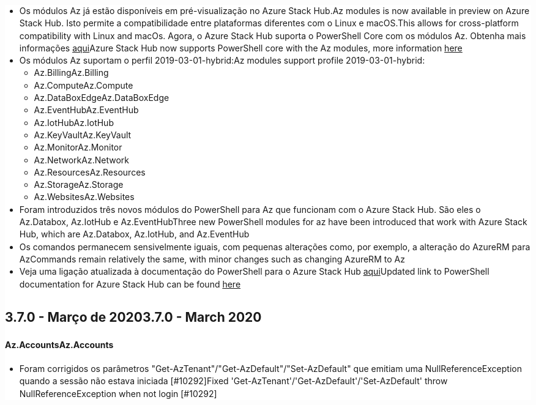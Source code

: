 * <span data-ttu-id="11aab-407">Os módulos Az já estão disponíveis em pré-visualização no Azure Stack Hub.</span><span class="sxs-lookup"><span data-stu-id="11aab-407">Az modules is now available in preview on Azure Stack Hub.</span></span> <span data-ttu-id="11aab-408">Isto permite a compatibilidade entre plataformas diferentes com o Linux e macOS.</span><span class="sxs-lookup"><span data-stu-id="11aab-408">This allows for cross-platform compatibility with Linux and macOs.</span></span> <span data-ttu-id="11aab-409">Agora, o Azure Stack Hub suporta o PowerShell Core com os módulos Az. Obtenha mais informações [aqui](https://aka.ms/az4AzureStack)</span><span class="sxs-lookup"><span data-stu-id="11aab-409">Azure Stack Hub now supports PowerShell core with the Az modules, more information [here](https://aka.ms/az4AzureStack)</span></span>
* <span data-ttu-id="11aab-410">Os módulos Az suportam o perfil 2019-03-01-hybrid:</span><span class="sxs-lookup"><span data-stu-id="11aab-410">Az modules support profile 2019-03-01-hybrid:</span></span>
  - <span data-ttu-id="11aab-411">Az.Billing</span><span class="sxs-lookup"><span data-stu-id="11aab-411">Az.Billing</span></span>
  - <span data-ttu-id="11aab-412">Az.Compute</span><span class="sxs-lookup"><span data-stu-id="11aab-412">Az.Compute</span></span>
  - <span data-ttu-id="11aab-413">Az.DataBoxEdge</span><span class="sxs-lookup"><span data-stu-id="11aab-413">Az.DataBoxEdge</span></span>
  - <span data-ttu-id="11aab-414">Az.EventHub</span><span class="sxs-lookup"><span data-stu-id="11aab-414">Az.EventHub</span></span>
  - <span data-ttu-id="11aab-415">Az.IotHub</span><span class="sxs-lookup"><span data-stu-id="11aab-415">Az.IotHub</span></span>
  - <span data-ttu-id="11aab-416">Az.KeyVault</span><span class="sxs-lookup"><span data-stu-id="11aab-416">Az.KeyVault</span></span>
  - <span data-ttu-id="11aab-417">Az.Monitor</span><span class="sxs-lookup"><span data-stu-id="11aab-417">Az.Monitor</span></span>
  - <span data-ttu-id="11aab-418">Az.Network</span><span class="sxs-lookup"><span data-stu-id="11aab-418">Az.Network</span></span>
  - <span data-ttu-id="11aab-419">Az.Resources</span><span class="sxs-lookup"><span data-stu-id="11aab-419">Az.Resources</span></span>
  - <span data-ttu-id="11aab-420">Az.Storage</span><span class="sxs-lookup"><span data-stu-id="11aab-420">Az.Storage</span></span>
  - <span data-ttu-id="11aab-421">Az.Websites</span><span class="sxs-lookup"><span data-stu-id="11aab-421">Az.Websites</span></span>
* <span data-ttu-id="11aab-422">Foram introduzidos três novos módulos do PowerShell para Az que funcionam com o Azure Stack Hub. São eles o Az.Databox, Az.IotHub e Az.EventHub</span><span class="sxs-lookup"><span data-stu-id="11aab-422">Three new PowerShell modules for az have been introduced that work with Azure Stack Hub, which are Az.Databox, Az.IotHub, and Az.EventHub</span></span>
* <span data-ttu-id="11aab-423">Os comandos permanecem sensivelmente iguais, com pequenas alterações como, por exemplo, a alteração do AzureRM para Az</span><span class="sxs-lookup"><span data-stu-id="11aab-423">Commands remain relatively the same, with minor changes such as changing AzureRM to Az</span></span>
* <span data-ttu-id="11aab-424">Veja uma ligação atualizada à documentação do PowerShell para o Azure Stack Hub [aqui](https://aka.ms/InstallASHPowerShell)</span><span class="sxs-lookup"><span data-stu-id="11aab-424">Updated link to PowerShell documentation for Azure Stack Hub can be found [here](https://aka.ms/InstallASHPowerShell)</span></span>

## <a name="370---march-2020"></a><span data-ttu-id="11aab-425">3.7.0 - Março de 2020</span><span class="sxs-lookup"><span data-stu-id="11aab-425">3.7.0 - March 2020</span></span>
#### <a name="azaccounts"></a><span data-ttu-id="11aab-426">Az.Accounts</span><span class="sxs-lookup"><span data-stu-id="11aab-426">Az.Accounts</span></span>
* <span data-ttu-id="11aab-427">Foram corrigidos os parâmetros "Get-AzTenant"/"Get-AzDefault"/"Set-AzDefault" que emitiam uma NullReferenceException quando a sessão não estava iniciada [#10292]</span><span class="sxs-lookup"><span data-stu-id="11aab-427">Fixed 'Get-AzTenant'/'Get-AzDefault'/'Set-AzDefault' throw NullReferenceException when not login [#10292]</span></span>
